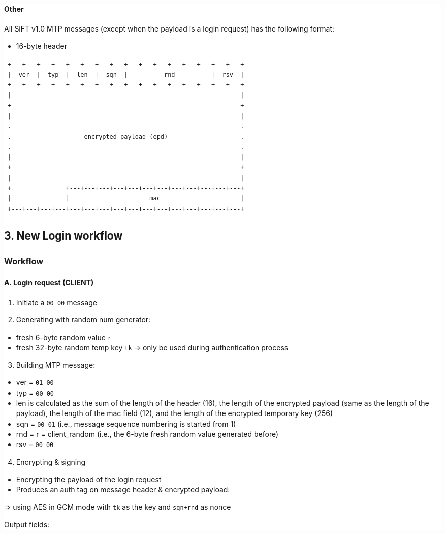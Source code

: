 #### Other

All SiFT v1.0 MTP messages (except when the payload is a login request) has the following format:

- 16-byte header

```
 +---+---+---+---+---+---+---+---+---+---+---+---+---+---+---+---+
 |  ver  |  typ  |  len  |  sqn  |          rnd          |  rsv  |
 +---+---+---+---+---+---+---+---+---+---+---+---+---+---+---+---+
 |                                                               |
 +                                                               +
 |                                                               |
 .                                                               .
 .                    encrypted payload (epd)                    .
 .                                                               .
 |                                                               |
 +                                                               +
 |                                                               |
 +               +---+---+---+---+---+---+---+---+---+---+---+---+
 |               |                      mac                      |
 +---+---+---+---+---+---+---+---+---+---+---+---+---+---+---+---+
```

## 3. New Login workflow

### Workflow

#### A. Login request (CLIENT)

1. Initiate a `00 00` message

2. Generating with random num generator:

- fresh 6-byte random value `r`
- fresh 32-byte random temp key `tk` -> only be used during authentication process

3. Building MTP message:

- ver = `01 00`
- typ = `00 00`
- len is calculated as the sum of the length of the header (16), the length of the encrypted payload (same as the length of the payload), the length of the mac field (12), and the length of the encrypted temporary key (256)
- sqn = `00 01` (i.e., message sequence numbering is started from 1)
- rnd = r = client_random (i.e., the 6-byte fresh random value generated before)
- rsv = `00 00`

4. Encrypting & signing

- Encrypting the payload of the login request
- Produces an auth tag on message header & encrypted payload:

=> using AES in GCM mode with `tk` as the key and `sqn+rnd` as nonce

Output fields:
